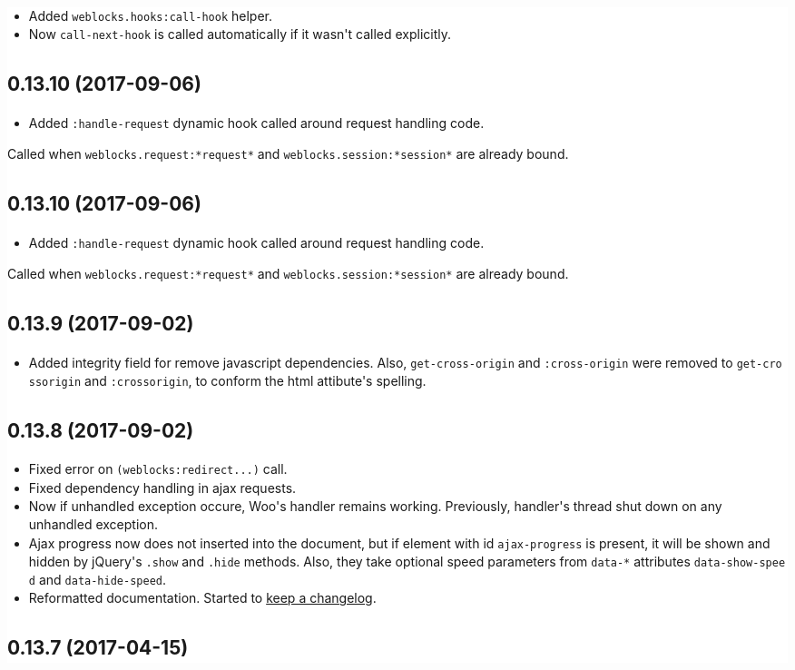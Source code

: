 * Added `weblocks.hooks:call-hook` helper.
* Now `call-next-hook` is called automatically if it
  wasn't called explicitly.

<a id="x-28REBLOCKS-2FDOC-2FCHANGELOG-3A-3A-7C0-2E13-2E10-7C-2040ANTS-DOC-2FLOCATIVES-3ASECTION-29"></a>

## 0.13.10 (2017-09-06)

* Added `:handle-request` dynamic hook called around request handling code.

Called when `weblocks.request:*request*` and `weblocks.session:*session*` are already bound.

<a id="x-28REBLOCKS-2FDOC-2FCHANGELOG-3A-3A-7C0-2E13-2E10-7C-2040ANTS-DOC-2FLOCATIVES-3ASECTION-29"></a>

## 0.13.10 (2017-09-06)

* Added `:handle-request` dynamic hook called around request handling code.

Called when `weblocks.request:*request*` and `weblocks.session:*session*` are already bound.

<a id="x-28REBLOCKS-2FDOC-2FCHANGELOG-3A-3A-7C0-2E13-2E9-7C-2040ANTS-DOC-2FLOCATIVES-3ASECTION-29"></a>

## 0.13.9 (2017-09-02)

* Added integrity field for remove javascript dependencies.
  Also, `get-cross-origin` and `:cross-origin` were removed to
  `get-crossorigin` and `:crossorigin`, to conform the html
  attibute's spelling.

<a id="x-28REBLOCKS-2FDOC-2FCHANGELOG-3A-3A-7C0-2E13-2E8-7C-2040ANTS-DOC-2FLOCATIVES-3ASECTION-29"></a>

## 0.13.8 (2017-09-02)

* Fixed error on `(weblocks:redirect...)` call.
* Fixed dependency handling in ajax requests.
* Now if unhandled exception occure, Woo's handler remains
  working. Previously, handler's thread shut down on any unhandled exception.
* Ajax progress now does not inserted into the document,
  but if element with id `ajax-progress` is present, it will be shown
  and hidden by jQuery's `.show` and `.hide` methods. Also, they
  take optional speed parameters from `data-*` attributes
  `data-show-speed` and `data-hide-speed`.
* Reformatted documentation. Started to [keep a changelog][eeaa].

<a id="x-28REBLOCKS-2FDOC-2FCHANGELOG-3A-3A-7C0-2E13-2E7-7C-2040ANTS-DOC-2FLOCATIVES-3ASECTION-29"></a>

## 0.13.7 (2017-04-15)


[eeaa]: http://keepachangelog.com/
[6a57]: https://40ants.com/log4cl-extras/#x-28LOG4CL-EXTRAS-2FERROR-3APRINT-BACKTRACE-20FUNCTION-29
[46b9]: https://40ants.com/reblocks-navigation-widget/#x-28-23A-28-2826-29-20BASE-CHAR-20-2E-20-22reblocks-navigation-widget-22-29-20ASDF-2FSYSTEM-3ASYSTEM-29
[bb12]: https://40ants.com/reblocks/api/#x-28REBLOCKS-2FACTIONS-3AMAKE-ACTION-20FUNCTION-29
[c34a]: https://40ants.com/reblocks/api/#x-28REBLOCKS-2FACTIONS-3AMAKE-ACTION-URL-20FUNCTION-29
[a293]: https://40ants.com/reblocks/api/#x-28REBLOCKS-2FACTIONS-3AMAKE-JS-ACTION-20FUNCTION-29
[6586]: https://40ants.com/reblocks/api/#x-28REBLOCKS-2FACTIONS-3AON-MISSING-ACTION-20GENERIC-FUNCTION-29
[3ace]: https://40ants.com/reblocks/api/#x-28REBLOCKS-2FAPP-3AAPP-20CLASS-29
[a44d]: https://40ants.com/reblocks/api/#x-28REBLOCKS-2FAPP-3ADEFAPP-20-2840ANTS-DOC-2FLOCATIVES-3AMACRO-29-29
[df27]: https://40ants.com/reblocks/api/#x-28REBLOCKS-2FAPP-3APAGE-CONSTRUCTOR-20-2840ANTS-DOC-2FLOCATIVES-3AREADER-20REBLOCKS-2FAPP-3AAPP-29-29
[561f]: https://40ants.com/reblocks/api/#x-28REBLOCKS-2FCACHED-DEPENDENCIES-MIXIN-3ACACHED-DEPENDENCIES-MIXIN-20CLASS-29
[69f4]: https://40ants.com/reblocks/api/#x-28REBLOCKS-2FCOMMANDS-3AADD-COMMAND-20FUNCTION-29
[2c09]: https://40ants.com/reblocks/api/#x-28REBLOCKS-2FDEBUG-3ARESET-LATEST-SESSION-20FUNCTION-29
[a509]: https://40ants.com/reblocks/api/#x-28REBLOCKS-2FDEPENDENCIES-3AMAKE-DEPENDENCY-20FUNCTION-29
[3b6b]: https://40ants.com/reblocks/api/#x-28REBLOCKS-2FERROR-HANDLER-3AON-ERROR-20GENERIC-FUNCTION-29
[49fd]: https://40ants.com/reblocks/api/#x-28REBLOCKS-2FHOOKS-3ADEFHOOK-20-2840ANTS-DOC-2FLOCATIVES-3AMACRO-29-29
[7a10]: https://40ants.com/reblocks/api/#x-28REBLOCKS-2FPAGE-3ABODY-CLASSES-20GENERIC-FUNCTION-29
[a9c1]: https://40ants.com/reblocks/api/#x-28REBLOCKS-2FPAGE-3AEXTEND-EXPIRATION-TIME-20FUNCTION-29
[7c09]: https://40ants.com/reblocks/api/#x-28REBLOCKS-2FPAGE-3AFIND-WIDGET-BY-ID-20FUNCTION-29
[22f1]: https://40ants.com/reblocks/api/#x-28REBLOCKS-2FPAGE-3AGET-TITLE-20FUNCTION-29
[2049]: https://40ants.com/reblocks/api/#x-28REBLOCKS-2FPAGE-3AINIT-PAGE-20GENERIC-FUNCTION-29
[5ac3]: https://40ants.com/reblocks/api/#x-28REBLOCKS-2FPAGE-3AON-PAGE-REFRESH-20GENERIC-FUNCTION-29
[7a69]: https://40ants.com/reblocks/api/#x-28REBLOCKS-2FPAGE-3ARENDER-HEADERS-20GENERIC-FUNCTION-29
[582f]: https://40ants.com/reblocks/api/#x-28REBLOCKS-2FPREVIEW-3APREVIEW-20CLASS-29
[bef8]: https://40ants.com/reblocks/api/#x-28REBLOCKS-2FPREVIEW-3APREVIEW-20FUNCTION-29
[2f26]: https://40ants.com/reblocks/api/#x-28REBLOCKS-2FPREVIEW-3ASTOP-20FUNCTION-29
[3393]: https://40ants.com/reblocks/api/#x-28REBLOCKS-2FREQUEST-3AGET-REMOTE-IP-20FUNCTION-29
[a653]: https://40ants.com/reblocks/api/#x-28REBLOCKS-2FREQUEST-3AREFRESH-REQUEST-P-20FUNCTION-29
[a88c]: https://40ants.com/reblocks/api/#x-28REBLOCKS-2FRESPONSE-3AGET-CODE-20FUNCTION-29
[f302]: https://40ants.com/reblocks/api/#x-28REBLOCKS-2FRESPONSE-3AMAKE-URI-20FUNCTION-29
[b67b]: https://40ants.com/reblocks/api/#x-28REBLOCKS-2FRESPONSE-3ANOT-FOUND-ERROR-20FUNCTION-29
[d548]: https://40ants.com/reblocks/api/#x-28REBLOCKS-2FRESPONSE-3ASEND-SCRIPT-20FUNCTION-29
[0d1b]: https://40ants.com/reblocks/api/#x-28REBLOCKS-2FRESPONSE-3ASTATUS-CODE-20FUNCTION-29
[08a9]: https://40ants.com/reblocks/api/#x-28REBLOCKS-2FROUTES-3ASTATIC-FILE-20FUNCTION-29
[eeba]: https://40ants.com/reblocks/api/#x-28REBLOCKS-2FROUTES-3ASTATIC-FILE-ROUTE-20CLASS-29
[23ec]: https://40ants.com/reblocks/api/#x-28REBLOCKS-2FSERVER-3A-2ADEFAULT-SAMESITE-POLICY-2A-20-28VARIABLE-29-29
[a7ef]: https://40ants.com/reblocks/api/#x-28REBLOCKS-2FSERVER-3AINSERT-MIDDLEWARE-20FUNCTION-29
[a9d7]: https://40ants.com/reblocks/api/#x-28REBLOCKS-2FSERVER-3AMAKE-MIDDLEWARES-20GENERIC-FUNCTION-29
[0642]: https://40ants.com/reblocks/api/#x-28REBLOCKS-2FSERVER-3ARUNNING-P-20FUNCTION-29
[ed58]: https://40ants.com/reblocks/api/#x-28REBLOCKS-2FSERVER-3ASERVER-20CLASS-29
[be4d]: https://40ants.com/reblocks/api/#x-28REBLOCKS-2FSERVER-3ASERVERS-20FUNCTION-29
[05a3]: https://40ants.com/reblocks/api/#x-28REBLOCKS-2FSERVER-3ASTART-20FUNCTION-29
[8c37]: https://40ants.com/reblocks/api/#x-28REBLOCKS-2FSERVER-3ASTOP-20FUNCTION-29
[fcef]: https://40ants.com/reblocks/api/#x-28REBLOCKS-2FSESSION-3AINIT-SESSION-20GENERIC-FUNCTION-29
[2db6]: https://40ants.com/reblocks/api/#x-28REBLOCKS-2FUTILS-2FMISC-3ARELATIVE-PATH-20FUNCTION-29
[3c47]: https://40ants.com/reblocks/api/#x-28REBLOCKS-2FVARIABLES-3A-2ADEFAULT-REQUEST-TIMEOUT-2A-20-28VARIABLE-29-29
[05af]: https://40ants.com/reblocks/api/#x-28REBLOCKS-2FVARIABLES-3A-2AIGNORE-MISSING-ACTIONS-2A-20-28VARIABLE-29-29
[5f3d]: https://40ants.com/reblocks/api/#x-28REBLOCKS-2FWIDGET-3ACREATE-WIDGET-FROM-20GENERIC-FUNCTION-29
[ab65]: https://40ants.com/reblocks/api/#x-28REBLOCKS-2FWIDGET-3AGET-HTML-TAG-20GENERIC-FUNCTION-29
[5607]: https://40ants.com/reblocks/api/#x-28REBLOCKS-2FWIDGET-3ARENDER-20GENERIC-FUNCTION-29
[571b]: https://40ants.com/reblocks/api/#x-28REBLOCKS-2FWIDGET-3AUPDATE-20GENERIC-FUNCTION-29
[87fb]: https://40ants.com/reblocks/api/#x-28REBLOCKS-2FWIDGET-3AWIDGET-20CLASS-29
[8f0a]: https://40ants.com/reblocks/api/#x-28REBLOCKS-2FWIDGETS-2FFUNCALL-WIDGET-3AFUNCALL-WIDGET-20CLASS-29
[14b0]: https://40ants.com/reblocks/api/#x-28REBLOCKS-2FWIDGETS-2FSTRING-WIDGET-3ASTRING-WIDGET-20CLASS-29
[3faf]: https://40ants.com/routes/#x-28-23A-28-2813-29-20BASE-CHAR-20-2E-20-2240ants-routes-22-29-20ASDF-2FSYSTEM-3ASYSTEM-29
[587f]: https://developer.mozilla.org/en-US/docs/Web/HTTP/Headers/Server-Timing
[91c9]: https://github.com/40ants/lack
[8f00]: https://github.com/40ants/log4cl-extras
[0303]: https://github.com/40ants/log4cl-json
[c009]: https://github.com/fukamachi/lack/pull/31
[c75f]: https://github.com/fukamachi/woo/issues/84
[1b75]: https://github.com/ruricolist/spinneret/commit/06b280612aff07cf376f593746d080230f2c7462
[2a0d]: https://ultralisp.org